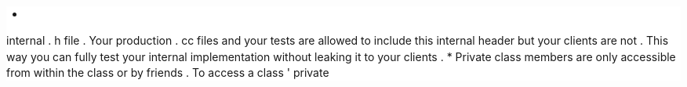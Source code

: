 -
internal
.
h
file
.
Your
production
.
cc
files
and
your
tests
are
allowed
to
include
this
internal
header
but
your
clients
are
not
.
This
way
you
can
fully
test
your
internal
implementation
without
leaking
it
to
your
clients
.
*
Private
class
members
are
only
accessible
from
within
the
class
or
by
friends
.
To
access
a
class
'
private